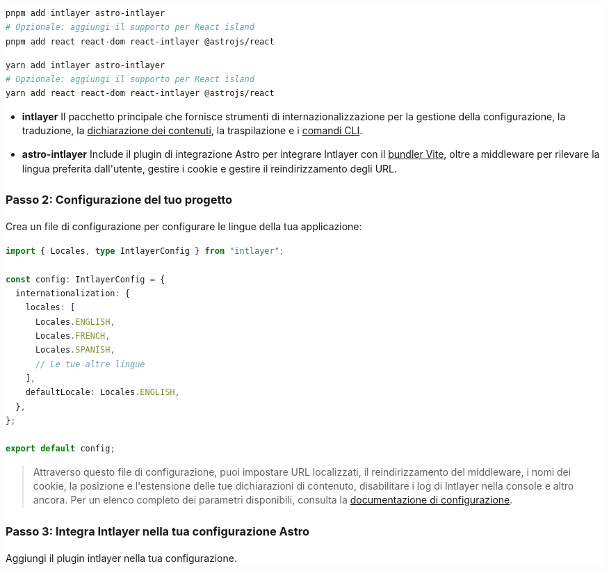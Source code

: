 ```bash packageManager="pnpm"
pnpm add intlayer astro-intlayer
# Opzionale: aggiungi il supporto per React island
pnpm add react react-dom react-intlayer @astrojs/react
```

```bash packageManager="yarn"
yarn add intlayer astro-intlayer
# Opzionale: aggiungi il supporto per React island
yarn add react react-dom react-intlayer @astrojs/react
```

- **intlayer**
  Il pacchetto principale che fornisce strumenti di internazionalizzazione per la gestione della configurazione, la traduzione, la [dichiarazione dei contenuti](https://github.com/aymericzip/intlayer/blob/main/docs/docs/it/dictionary/get_started.md), la traspilazione e i [comandi CLI](https://github.com/aymericzip/intlayer/blob/main/docs/docs/it/intlayer_cli.md).

- **astro-intlayer**
  Include il plugin di integrazione Astro per integrare Intlayer con il [bundler Vite](https://vite.dev/guide/why.html#why-bundle-for-production), oltre a middleware per rilevare la lingua preferita dall'utente, gestire i cookie e gestire il reindirizzamento degli URL.

### Passo 2: Configurazione del tuo progetto

Crea un file di configurazione per configurare le lingue della tua applicazione:

```typescript fileName="intlayer.config.ts"
import { Locales, type IntlayerConfig } from "intlayer";

const config: IntlayerConfig = {
  internationalization: {
    locales: [
      Locales.ENGLISH,
      Locales.FRENCH,
      Locales.SPANISH,
      // Le tue altre lingue
    ],
    defaultLocale: Locales.ENGLISH,
  },
};

export default config;
```

> Attraverso questo file di configurazione, puoi impostare URL localizzati, il reindirizzamento del middleware, i nomi dei cookie, la posizione e l'estensione delle tue dichiarazioni di contenuto, disabilitare i log di Intlayer nella console e altro ancora. Per un elenco completo dei parametri disponibili, consulta la [documentazione di configurazione](https://github.com/aymericzip/intlayer/blob/main/docs/docs/it/configuration.md).

### Passo 3: Integra Intlayer nella tua configurazione Astro

Aggiungi il plugin intlayer nella tua configurazione.
